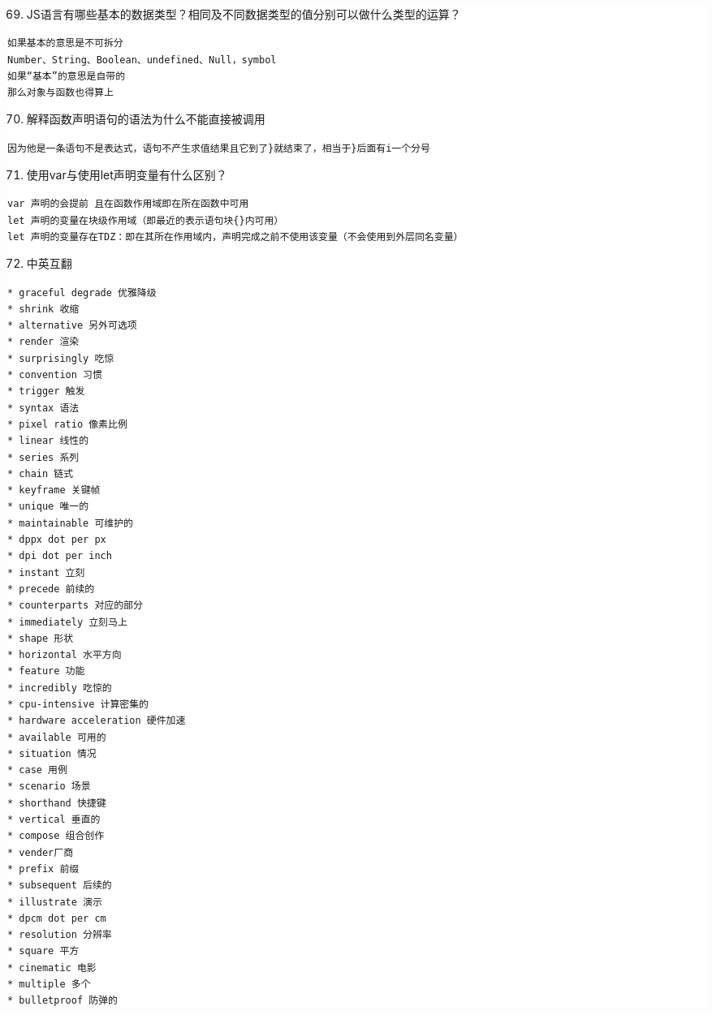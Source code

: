 69. JS语言有哪些基本的数据类型？相同及不同数据类型的值分别可以做什么类型的运算？
```
如果基本的意思是不可拆分
Number、String、Boolean、undefined、Null，symbol
如果“基本”的意思是自带的
那么对象与函数也得算上
```
70. 解释函数声明语句的语法为什么不能直接被调用
```
因为他是一条语句不是表达式，语句不产生求值结果且它到了}就结束了，相当于}后面有i一个分号
```
71. 使用var与使用let声明变量有什么区别？
```
var 声明的会提前 且在函数作用域即在所在函数中可用
let 声明的变量在块级作用域（即最近的表示语句块{}内可用）
let 声明的变量存在TDZ：即在其所在作用域内，声明完成之前不使用该变量（不会使用到外层同名变量）
```
72. 中英互翻
```

```
    * graceful degrade 优雅降级
    * shrink 收缩
    * alternative 另外可选项
    * render 渲染
    * surprisingly 吃惊
    * convention 习惯
    * trigger 触发
    * syntax 语法
    * pixel ratio 像素比例
    * linear 线性的
    * series 系列
    * chain 链式
    * keyframe 关键帧
    * unique 唯一的
    * maintainable 可维护的
    * dppx dot per px
    * dpi dot per inch
    * instant 立刻
    * precede 前续的
    * counterparts 对应的部分
    * immediately 立刻马上
    * shape 形状
    * horizontal 水平方向
    * feature 功能
    * incredibly 吃惊的
    * cpu-intensive 计算密集的
    * hardware acceleration 硬件加速
    * available 可用的
    * situation 情况
    * case 用例
    * scenario 场景
    * shorthand 快捷键
    * vertical 垂直的
    * compose 组合创作
    * vender厂商
    * prefix 前缀
    * subsequent 后续的
    * illustrate 演示
    * dpcm dot per cm
    * resolution 分辨率
    * square 平方
    * cinematic 电影
    * multiple 多个
    * bulletproof 防弹的